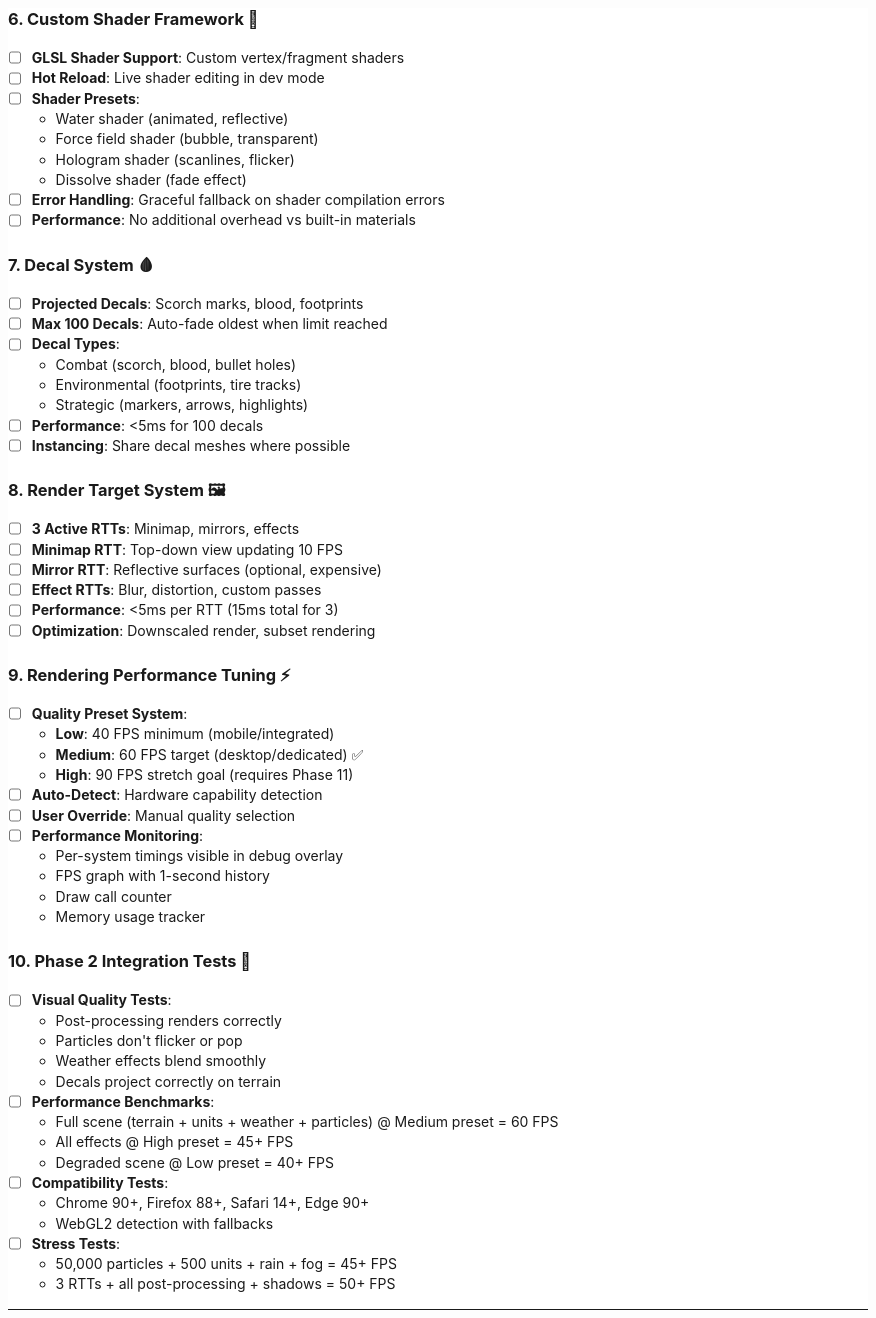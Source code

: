 ### 6. Custom Shader Framework 🔮
- [ ] **GLSL Shader Support**: Custom vertex/fragment shaders
- [ ] **Hot Reload**: Live shader editing in dev mode
- [ ] **Shader Presets**:
  - Water shader (animated, reflective)
  - Force field shader (bubble, transparent)
  - Hologram shader (scanlines, flicker)
  - Dissolve shader (fade effect)
- [ ] **Error Handling**: Graceful fallback on shader compilation errors
- [ ] **Performance**: No additional overhead vs built-in materials

### 7. Decal System 🩸
- [ ] **Projected Decals**: Scorch marks, blood, footprints
- [ ] **Max 100 Decals**: Auto-fade oldest when limit reached
- [ ] **Decal Types**:
  - Combat (scorch, blood, bullet holes)
  - Environmental (footprints, tire tracks)
  - Strategic (markers, arrows, highlights)
- [ ] **Performance**: <5ms for 100 decals
- [ ] **Instancing**: Share decal meshes where possible

### 8. Render Target System 🖼️
- [ ] **3 Active RTTs**: Minimap, mirrors, effects
- [ ] **Minimap RTT**: Top-down view updating 10 FPS
- [ ] **Mirror RTT**: Reflective surfaces (optional, expensive)
- [ ] **Effect RTTs**: Blur, distortion, custom passes
- [ ] **Performance**: <5ms per RTT (15ms total for 3)
- [ ] **Optimization**: Downscaled render, subset rendering

### 9. Rendering Performance Tuning ⚡
- [ ] **Quality Preset System**:
  - **Low**: 40 FPS minimum (mobile/integrated)
  - **Medium**: 60 FPS target (desktop/dedicated) ✅
  - **High**: 90 FPS stretch goal (requires Phase 11)
- [ ] **Auto-Detect**: Hardware capability detection
- [ ] **User Override**: Manual quality selection
- [ ] **Performance Monitoring**:
  - Per-system timings visible in debug overlay
  - FPS graph with 1-second history
  - Draw call counter
  - Memory usage tracker

### 10. Phase 2 Integration Tests 🧪
- [ ] **Visual Quality Tests**:
  - Post-processing renders correctly
  - Particles don't flicker or pop
  - Weather effects blend smoothly
  - Decals project correctly on terrain
- [ ] **Performance Benchmarks**:
  - Full scene (terrain + units + weather + particles) @ Medium preset = 60 FPS
  - All effects @ High preset = 45+ FPS
  - Degraded scene @ Low preset = 40+ FPS
- [ ] **Compatibility Tests**:
  - Chrome 90+, Firefox 88+, Safari 14+, Edge 90+
  - WebGL2 detection with fallbacks
- [ ] **Stress Tests**:
  - 50,000 particles + 500 units + rain + fog = 45+ FPS
  - 3 RTTs + all post-processing + shadows = 50+ FPS

---